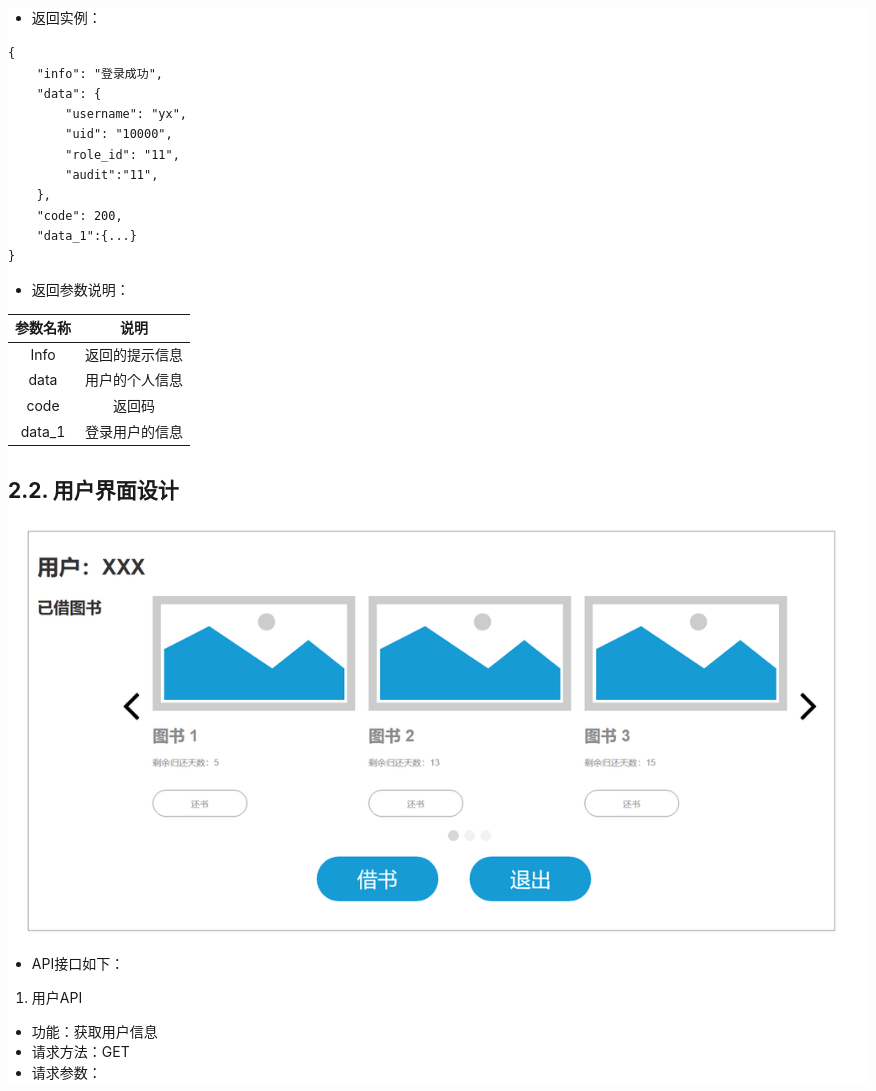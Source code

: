 - 返回实例：
```
{
    "info": "登录成功",
    "data": {
        "username": "yx",
        "uid": "10000",
        "role_id": "11",
        "audit":"11",
    },
    "code": 200,
    "data_1":{...}
}
```
- 返回参数说明：
    
|参数名称|说明|
|:-------:|:-------------: |
|Info|返回的提示信息|
|data|用户的个人信息|
|code|返回码|
|data_1|登录用户的信息|

## 2.2. 用户界面设计
![p2](p2.png)
- API接口如下：

1. 用户API
- 功能：获取用户信息
- 请求方法：GET
- 请求参数：
